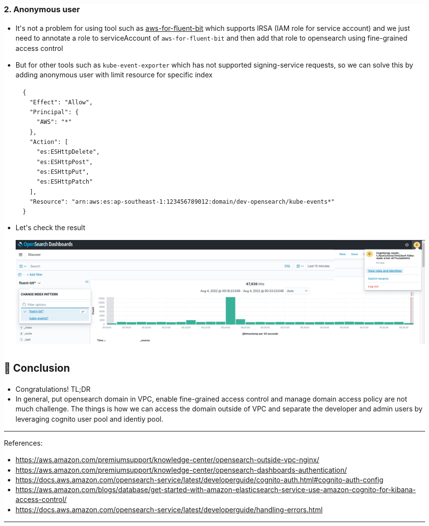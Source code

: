 ### 2. **Anonymous user**
- It's not a problem for using tool such as [aws-for-fluent-bit](https://github.com/aws/aws-for-fluent-bit) which supports IRSA (IAM role for service account) and we just need to annotate a role to serviceAccount of `aws-for-fluent-bit` and then add that role to opensearch using fine-grained access control
- But for other tools such as `kube-event-exporter` which has not supported signing-service requests, so we can solve this by adding anonymous user with limit resource for specific index
  ```
    {
      "Effect": "Allow",
      "Principal": {
        "AWS": "*"
      },
      "Action": [
        "es:ESHttpDelete",
        "es:ESHttpPost",
        "es:ESHttpPut",
        "es:ESHttpPatch"
      ],
      "Resource": "arn:aws:es:ap-southeast-1:123456789012:domain/dev-opensearch/kube-events*"
    }
  ```

- Let's check the result

  <img src=images/os-ui.png width=1100>

## 🚀 **Conclusion** <a name="Conclusion"></a>
- Congratulations! TL;DR
- In general, put opensearch domain in VPC, enable fine-grained access control and manage domain access policy are not much challenge. The things is how we can access the domain outside of VPC and separate the developer and admin users by leveraging cognito user pool and identiy pool.

---

References:
- https://aws.amazon.com/premiumsupport/knowledge-center/opensearch-outside-vpc-nginx/
- https://aws.amazon.com/premiumsupport/knowledge-center/opensearch-dashboards-authentication/
- https://docs.aws.amazon.com/opensearch-service/latest/developerguide/cognito-auth.html#cognito-auth-config
- https://aws.amazon.com/blogs/database/get-started-with-amazon-elasticsearch-service-use-amazon-cognito-for-kibana-access-control/
- https://docs.aws.amazon.com/opensearch-service/latest/developerguide/handling-errors.html

---